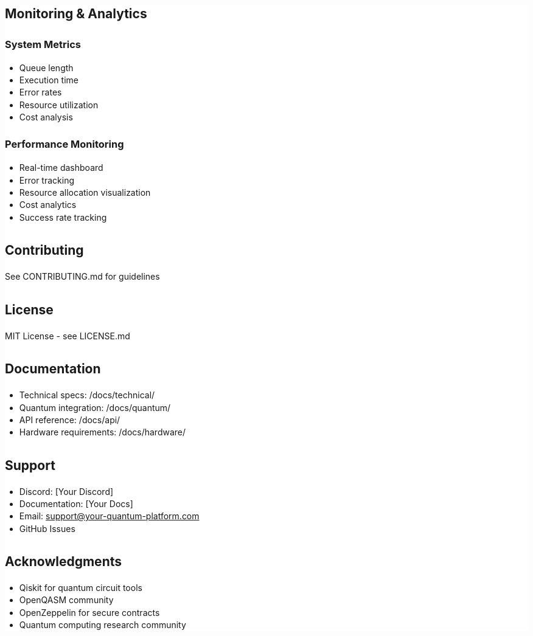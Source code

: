 ## Monitoring & Analytics

### System Metrics
- Queue length
- Execution time
- Error rates
- Resource utilization
- Cost analysis

### Performance Monitoring
- Real-time dashboard
- Error tracking
- Resource allocation visualization
- Cost analytics
- Success rate tracking

## Contributing
See CONTRIBUTING.md for guidelines

## License
MIT License - see LICENSE.md

## Documentation
- Technical specs: /docs/technical/
- Quantum integration: /docs/quantum/
- API reference: /docs/api/
- Hardware requirements: /docs/hardware/

## Support
- Discord: [Your Discord]
- Documentation: [Your Docs]
- Email: support@your-quantum-platform.com
- GitHub Issues

## Acknowledgments
- Qiskit for quantum circuit tools
- OpenQASM community
- OpenZeppelin for secure contracts
- Quantum computing research community

